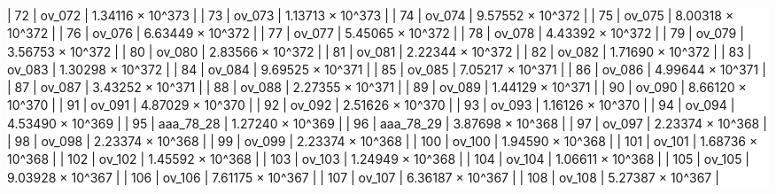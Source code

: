 | 72 | ov_072 | 1.34116 × 10^373 |
| 73 | ov_073 | 1.13713 × 10^373 |
| 74 | ov_074 | 9.57552 × 10^372 |
| 75 | ov_075 | 8.00318 × 10^372 |
| 76 | ov_076 | 6.63449 × 10^372 |
| 77 | ov_077 | 5.45065 × 10^372 |
| 78 | ov_078 | 4.43392 × 10^372 |
| 79 | ov_079 | 3.56753 × 10^372 |
| 80 | ov_080 | 2.83566 × 10^372 |
| 81 | ov_081 | 2.22344 × 10^372 |
| 82 | ov_082 | 1.71690 × 10^372 |
| 83 | ov_083 | 1.30298 × 10^372 |
| 84 | ov_084 | 9.69525 × 10^371 |
| 85 | ov_085 | 7.05217 × 10^371 |
| 86 | ov_086 | 4.99644 × 10^371 |
| 87 | ov_087 | 3.43252 × 10^371 |
| 88 | ov_088 | 2.27355 × 10^371 |
| 89 | ov_089 | 1.44129 × 10^371 |
| 90 | ov_090 | 8.66120 × 10^370 |
| 91 | ov_091 | 4.87029 × 10^370 |
| 92 | ov_092 | 2.51626 × 10^370 |
| 93 | ov_093 | 1.16126 × 10^370 |
| 94 | ov_094 | 4.53490 × 10^369 |
| 95 | aaa_78_28 | 1.27240 × 10^369 |
| 96 | aaa_78_29 | 3.87698 × 10^368 |
| 97 | ov_097 | 2.23374 × 10^368 |
| 98 | ov_098 | 2.23374 × 10^368 |
| 99 | ov_099 | 2.23374 × 10^368 |
| 100 | ov_100 | 1.94590 × 10^368 |
| 101 | ov_101 | 1.68736 × 10^368 |
| 102 | ov_102 | 1.45592 × 10^368 |
| 103 | ov_103 | 1.24949 × 10^368 |
| 104 | ov_104 | 1.06611 × 10^368 |
| 105 | ov_105 | 9.03928 × 10^367 |
| 106 | ov_106 | 7.61175 × 10^367 |
| 107 | ov_107 | 6.36187 × 10^367 |
| 108 | ov_108 | 5.27387 × 10^367 |